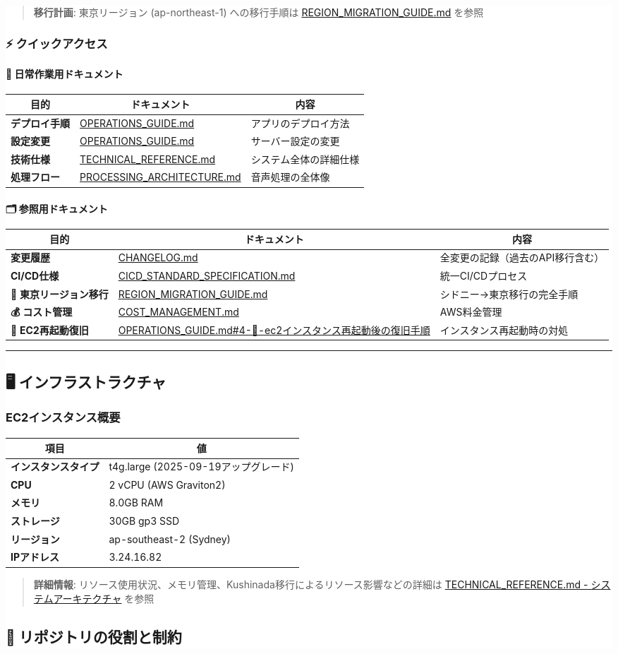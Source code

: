 > **移行計画**: 東京リージョン (ap-northeast-1) への移行手順は [REGION_MIGRATION_GUIDE.md](./REGION_MIGRATION_GUIDE.md) を参照

### ⚡ クイックアクセス

#### 📖 日常作業用ドキュメント
| 目的 | ドキュメント | 内容 |
|------|-------------|------|
| **デプロイ手順** | [OPERATIONS_GUIDE.md](./OPERATIONS_GUIDE.md#1-アプリケーションのデプロイ手順) | アプリのデプロイ方法 |
| **設定変更** | [OPERATIONS_GUIDE.md](./OPERATIONS_GUIDE.md#2-サーバー構成の変更手順) | サーバー設定の変更 |
| **技術仕様** | [TECHNICAL_REFERENCE.md](./TECHNICAL_REFERENCE.md) | システム全体の詳細仕様 |
| **処理フロー** | [PROCESSING_ARCHITECTURE.md](./PROCESSING_ARCHITECTURE.md) | 音声処理の全体像 |

#### 🗂️ 参照用ドキュメント
| 目的 | ドキュメント | 内容 |
|------|-------------|------|
| **変更履歴** | [CHANGELOG.md](./CHANGELOG.md) | 全変更の記録（過去のAPI移行含む） |
| **CI/CD仕様** | [CICD_STANDARD_SPECIFICATION.md](./CICD_STANDARD_SPECIFICATION.md) | 統一CI/CDプロセス |
| **🚀 東京リージョン移行** | [REGION_MIGRATION_GUIDE.md](./REGION_MIGRATION_GUIDE.md) | シドニー→東京移行の完全手順 |
| **💰 コスト管理** | [COST_MANAGEMENT.md](./COST_MANAGEMENT.md) | AWS料金管理 |
| **🚨 EC2再起動復旧** | [OPERATIONS_GUIDE.md#4-🚨-ec2インスタンス再起動後の復旧手順](./OPERATIONS_GUIDE.md#4-🚨-ec2インスタンス再起動後の復旧手順) | インスタンス再起動時の対処 |

---

## 🖥️ インフラストラクチャ

### EC2インスタンス概要

| 項目 | 値 |
|------|-----|
| **インスタンスタイプ** | t4g.large (2025-09-19アップグレード) |
| **CPU** | 2 vCPU (AWS Graviton2) |
| **メモリ** | 8.0GB RAM |
| **ストレージ** | 30GB gp3 SSD |
| **リージョン** | ap-southeast-2 (Sydney) |
| **IPアドレス** | 3.24.16.82 |

> **詳細情報**: リソース使用状況、メモリ管理、Kushinada移行によるリソース影響などの詳細は [TECHNICAL_REFERENCE.md - システムアーキテクチャ](./TECHNICAL_REFERENCE.md#🏗️-システムアーキテクチャ) を参照

## 🔐 リポジトリの役割と制約
